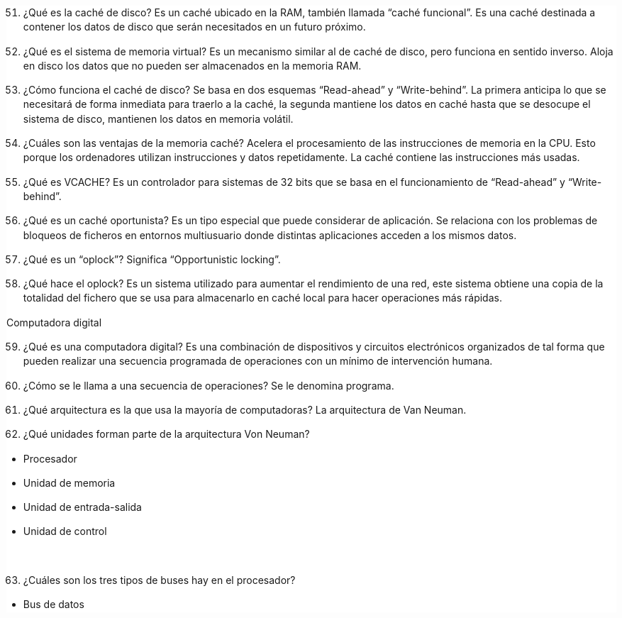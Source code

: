
51. ¿Qué es la caché de disco? Es un caché ubicado en la RAM, también llamada “caché funcional”. Es una caché destinada a contener los datos de disco que serán necesitados en un futuro próximo.   
    

52. ¿Qué es el sistema de memoria virtual? Es un mecanismo similar al de caché de disco, pero funciona en sentido inverso. Aloja en disco los datos que no pueden ser almacenados en la memoria RAM.  
    

53. ¿Cómo funciona el caché de disco? Se basa en dos esquemas “Read-ahead” y “Write-behind”. La primera anticipa lo que se necesitará de forma inmediata para traerlo a la caché, la segunda mantiene los datos en caché hasta que se desocupe el sistema de disco, mantienen los datos en memoria volátil.  
    

54. ¿Cuáles son las ventajas de la memoria caché? Acelera el procesamiento de las instrucciones de memoria en la CPU. Esto porque los ordenadores utilizan instrucciones y datos repetidamente. La caché contiene las instrucciones más usadas.  
    

55. ¿Qué es VCACHE? Es un controlador para sistemas de 32 bits que se basa en el funcionamiento de “Read-ahead” y “Write-behind”.   
    

56. ¿Qué es un caché oportunista? Es un tipo especial que puede considerar de aplicación. Se relaciona con los problemas de bloqueos de ficheros en entornos multiusuario donde distintas aplicaciones acceden a los mismos datos.  
    

57. ¿Qué es un “oplock”? Significa “Opportunistic locking”.  
    

58. ¿Qué hace el oplock? Es un sistema utilizado para aumentar el rendimiento de una red, este sistema obtiene una copia de la totalidad del fichero que se usa para almacenarlo en caché local para hacer operaciones más rápidas. 
    

Computadora digital 

59. ¿Qué es una computadora digital? Es una combinación de dispositivos y circuitos electrónicos organizados de tal forma que pueden realizar una secuencia programada de operaciones con un mínimo de intervención humana.   
    

60. ¿Cómo se le llama a una secuencia de operaciones? Se le denomina programa.   
    

61. ¿Qué arquitectura es la que usa la mayoría de computadoras? La arquitectura de Van Neuman.   
    

62. ¿Qué unidades forman parte de la arquitectura Von Neuman? 
    

- Procesador 
    
- Unidad de memoria 
    
- Unidad de entrada-salida 
    
- Unidad de control 
    

  

63. ¿Cuáles son los tres tipos de buses hay en el procesador? 
    

- Bus de datos 
    